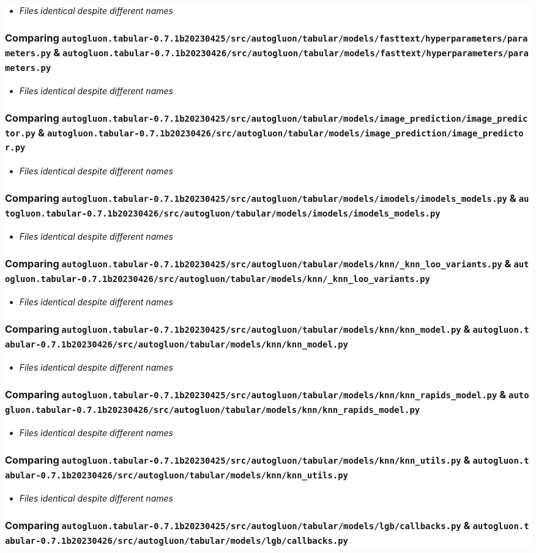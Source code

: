  * *Files identical despite different names*

### Comparing `autogluon.tabular-0.7.1b20230425/src/autogluon/tabular/models/fasttext/hyperparameters/parameters.py` & `autogluon.tabular-0.7.1b20230426/src/autogluon/tabular/models/fasttext/hyperparameters/parameters.py`

 * *Files identical despite different names*

### Comparing `autogluon.tabular-0.7.1b20230425/src/autogluon/tabular/models/image_prediction/image_predictor.py` & `autogluon.tabular-0.7.1b20230426/src/autogluon/tabular/models/image_prediction/image_predictor.py`

 * *Files identical despite different names*

### Comparing `autogluon.tabular-0.7.1b20230425/src/autogluon/tabular/models/imodels/imodels_models.py` & `autogluon.tabular-0.7.1b20230426/src/autogluon/tabular/models/imodels/imodels_models.py`

 * *Files identical despite different names*

### Comparing `autogluon.tabular-0.7.1b20230425/src/autogluon/tabular/models/knn/_knn_loo_variants.py` & `autogluon.tabular-0.7.1b20230426/src/autogluon/tabular/models/knn/_knn_loo_variants.py`

 * *Files identical despite different names*

### Comparing `autogluon.tabular-0.7.1b20230425/src/autogluon/tabular/models/knn/knn_model.py` & `autogluon.tabular-0.7.1b20230426/src/autogluon/tabular/models/knn/knn_model.py`

 * *Files identical despite different names*

### Comparing `autogluon.tabular-0.7.1b20230425/src/autogluon/tabular/models/knn/knn_rapids_model.py` & `autogluon.tabular-0.7.1b20230426/src/autogluon/tabular/models/knn/knn_rapids_model.py`

 * *Files identical despite different names*

### Comparing `autogluon.tabular-0.7.1b20230425/src/autogluon/tabular/models/knn/knn_utils.py` & `autogluon.tabular-0.7.1b20230426/src/autogluon/tabular/models/knn/knn_utils.py`

 * *Files identical despite different names*

### Comparing `autogluon.tabular-0.7.1b20230425/src/autogluon/tabular/models/lgb/callbacks.py` & `autogluon.tabular-0.7.1b20230426/src/autogluon/tabular/models/lgb/callbacks.py`
